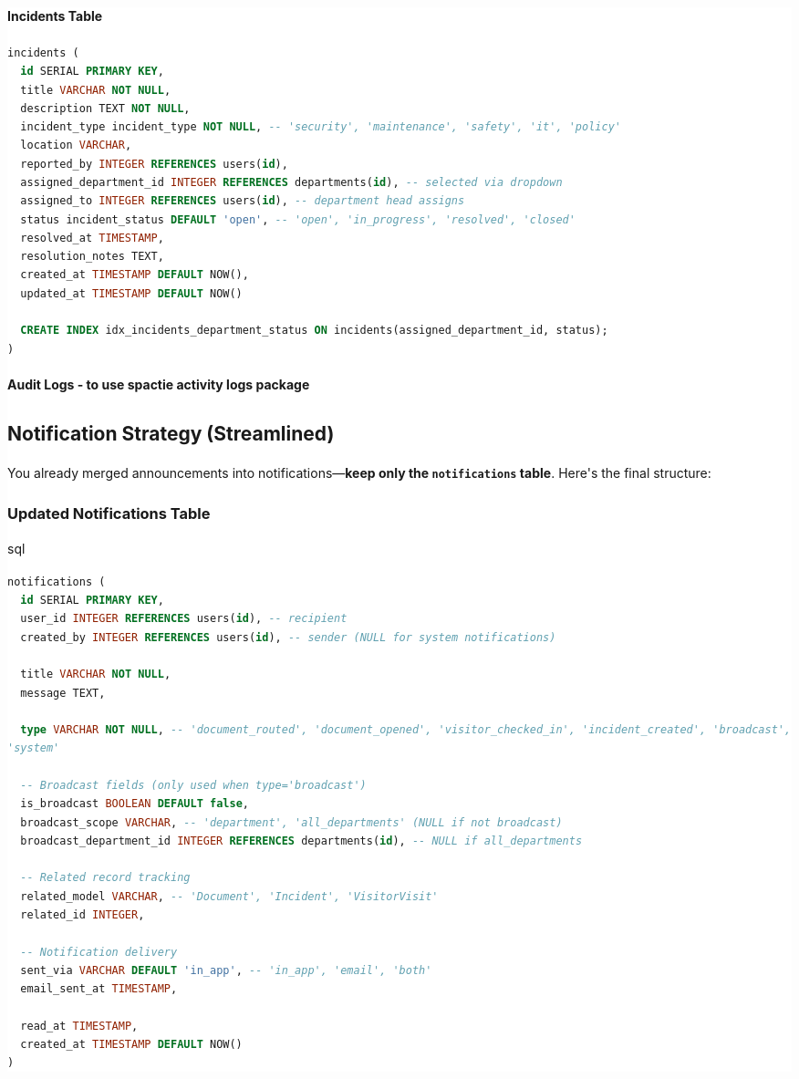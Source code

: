 #### Incidents Table

```sql
incidents (
  id SERIAL PRIMARY KEY,
  title VARCHAR NOT NULL,
  description TEXT NOT NULL,
  incident_type incident_type NOT NULL, -- 'security', 'maintenance', 'safety', 'it', 'policy'
  location VARCHAR,
  reported_by INTEGER REFERENCES users(id),
  assigned_department_id INTEGER REFERENCES departments(id), -- selected via dropdown
  assigned_to INTEGER REFERENCES users(id), -- department head assigns
  status incident_status DEFAULT 'open', -- 'open', 'in_progress', 'resolved', 'closed'
  resolved_at TIMESTAMP,
  resolution_notes TEXT,
  created_at TIMESTAMP DEFAULT NOW(),
  updated_at TIMESTAMP DEFAULT NOW()
  
  CREATE INDEX idx_incidents_department_status ON incidents(assigned_department_id, status);
)
```

#### Audit Logs - to use spactie activity logs package
## Notification Strategy (Streamlined)

You already merged announcements into notifications—**keep only the `notifications` table**. Here's the final structure:

### Updated Notifications Table

sql

```sql
notifications (
  id SERIAL PRIMARY KEY,
  user_id INTEGER REFERENCES users(id), -- recipient
  created_by INTEGER REFERENCES users(id), -- sender (NULL for system notifications)
  
  title VARCHAR NOT NULL,
  message TEXT,
  
  type VARCHAR NOT NULL, -- 'document_routed', 'document_opened', 'visitor_checked_in', 'incident_created', 'broadcast', 'system'
  
  -- Broadcast fields (only used when type='broadcast')
  is_broadcast BOOLEAN DEFAULT false,
  broadcast_scope VARCHAR, -- 'department', 'all_departments' (NULL if not broadcast)
  broadcast_department_id INTEGER REFERENCES departments(id), -- NULL if all_departments
  
  -- Related record tracking
  related_model VARCHAR, -- 'Document', 'Incident', 'VisitorVisit'
  related_id INTEGER,
  
  -- Notification delivery
  sent_via VARCHAR DEFAULT 'in_app', -- 'in_app', 'email', 'both'
  email_sent_at TIMESTAMP,
  
  read_at TIMESTAMP,
  created_at TIMESTAMP DEFAULT NOW()
)
```
